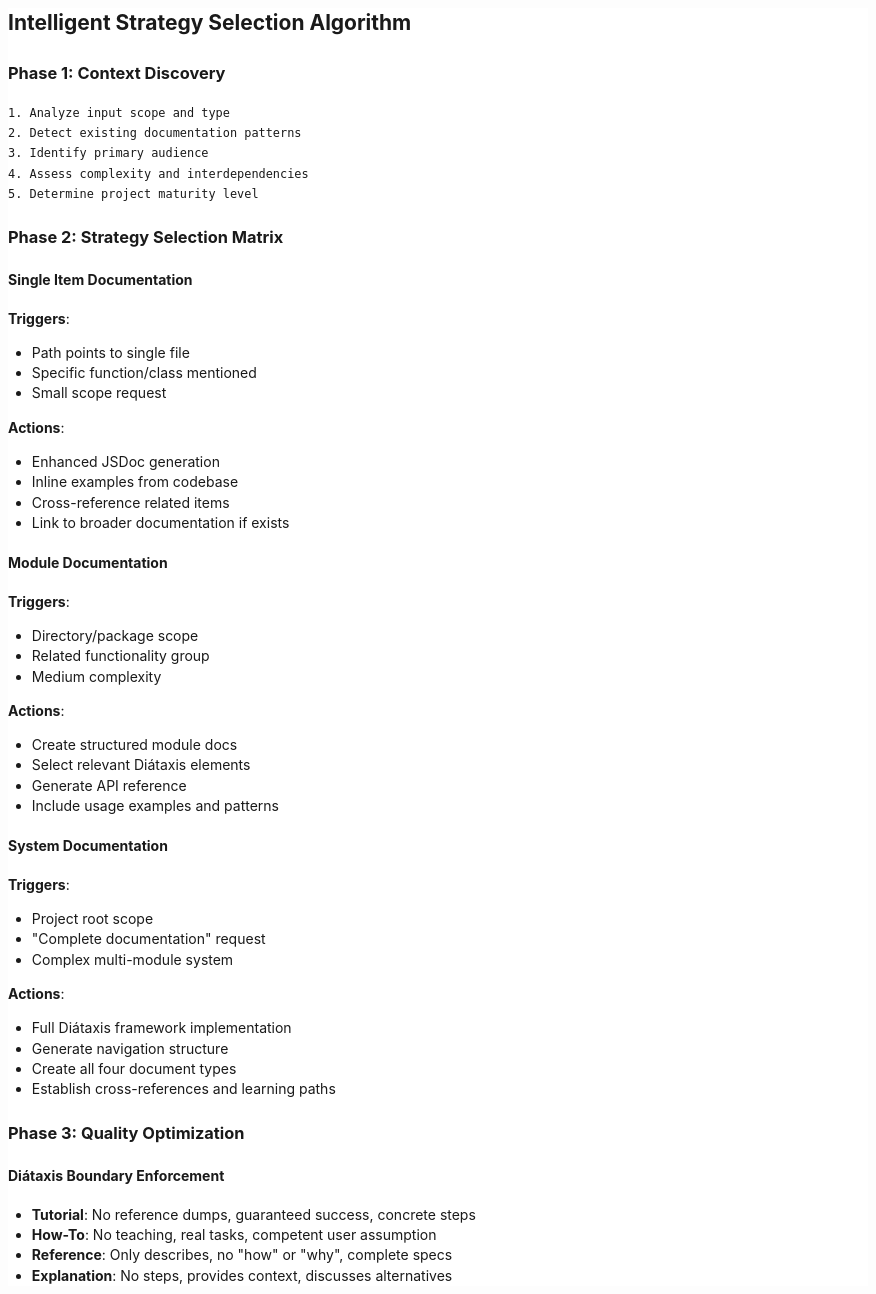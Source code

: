 ## Intelligent Strategy Selection Algorithm

### Phase 1: Context Discovery
```
1. Analyze input scope and type
2. Detect existing documentation patterns
3. Identify primary audience
4. Assess complexity and interdependencies
5. Determine project maturity level
```

### Phase 2: Strategy Selection Matrix

#### Single Item Documentation
**Triggers**: 
- Path points to single file
- Specific function/class mentioned
- Small scope request

**Actions**:
- Enhanced JSDoc generation
- Inline examples from codebase
- Cross-reference related items
- Link to broader documentation if exists

#### Module Documentation
**Triggers**:
- Directory/package scope
- Related functionality group
- Medium complexity

**Actions**:
- Create structured module docs
- Select relevant Diátaxis elements
- Generate API reference
- Include usage examples and patterns

#### System Documentation
**Triggers**:
- Project root scope
- "Complete documentation" request
- Complex multi-module system

**Actions**:
- Full Diátaxis framework implementation
- Generate navigation structure
- Create all four document types
- Establish cross-references and learning paths

### Phase 3: Quality Optimization

#### Diátaxis Boundary Enforcement
- **Tutorial**: No reference dumps, guaranteed success, concrete steps
- **How-To**: No teaching, real tasks, competent user assumption
- **Reference**: Only describes, no "how" or "why", complete specs
- **Explanation**: No steps, provides context, discusses alternatives
